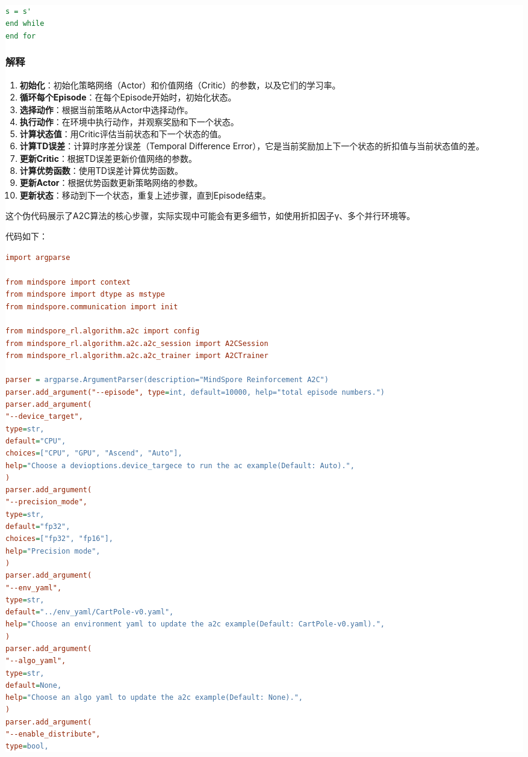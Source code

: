 ```perl
s = s'
end while
end for

```

### 解释

1.  **初始化**：初始化策略网络（Actor）和价值网络（Critic）的参数，以及它们的学习率。
2.  **循环每个Episode**：在每个Episode开始时，初始化状态。
3.  **选择动作**：根据当前策略从Actor中选择动作。
4.  **执行动作**：在环境中执行动作，并观察奖励和下一个状态。
5.  **计算状态值**：用Critic评估当前状态和下一个状态的值。
6.  **计算TD误差**：计算时序差分误差（Temporal Difference Error），它是当前奖励加上下一个状态的折扣值与当前状态值的差。
7.  **更新Critic**：根据TD误差更新价值网络的参数。
8.  **计算优势函数**：使用TD误差计算优势函数。
9.  **更新Actor**：根据优势函数更新策略网络的参数。
10.  **更新状态**：移动到下一个状态，重复上述步骤，直到Episode结束。

这个伪代码展示了A2C算法的核心步骤，实际实现中可能会有更多细节，如使用折扣因子γ、多个并行环境等。

代码如下：

```ini
import argparse

from mindspore import context
from mindspore import dtype as mstype
from mindspore.communication import init

from mindspore_rl.algorithm.a2c import config
from mindspore_rl.algorithm.a2c.a2c_session import A2CSession
from mindspore_rl.algorithm.a2c.a2c_trainer import A2CTrainer

parser = argparse.ArgumentParser(description="MindSpore Reinforcement A2C")
parser.add_argument("--episode", type=int, default=10000, help="total episode numbers.")
parser.add_argument(
"--device_target",
type=str,
default="CPU",
choices=["CPU", "GPU", "Ascend", "Auto"],
help="Choose a devioptions.device_targece to run the ac example(Default: Auto).",
)
parser.add_argument(
"--precision_mode",
type=str,
default="fp32",
choices=["fp32", "fp16"],
help="Precision mode",
)
parser.add_argument(
"--env_yaml",
type=str,
default="../env_yaml/CartPole-v0.yaml",
help="Choose an environment yaml to update the a2c example(Default: CartPole-v0.yaml).",
)
parser.add_argument(
"--algo_yaml",
type=str,
default=None,
help="Choose an algo yaml to update the a2c example(Default: None).",
)
parser.add_argument(
"--enable_distribute",
type=bool,
```